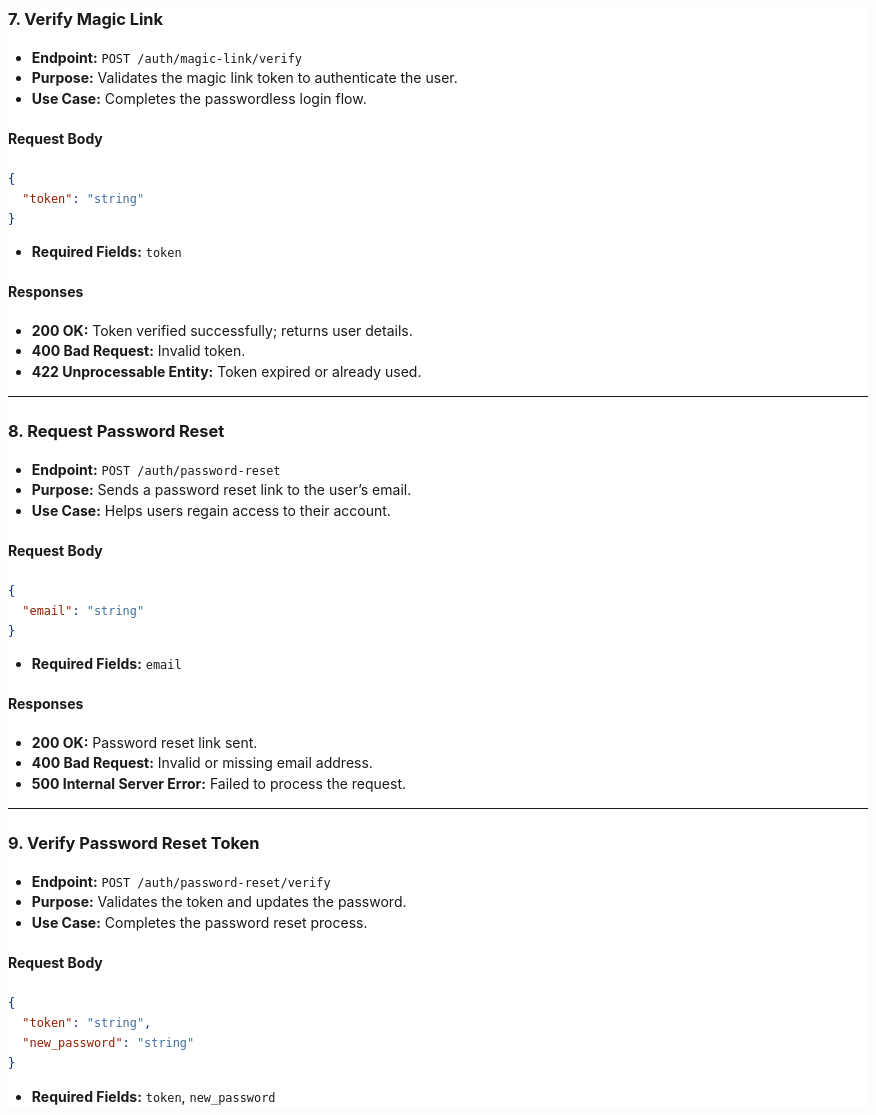 
### 7. **Verify Magic Link**
- **Endpoint:** `POST /auth/magic-link/verify`
- **Purpose:** Validates the magic link token to authenticate the user.
- **Use Case:** Completes the passwordless login flow.

#### Request Body
```json
{
  "token": "string"
}
```
- **Required Fields:** `token`

#### Responses
- **200 OK:** Token verified successfully; returns user details.
- **400 Bad Request:** Invalid token.
- **422 Unprocessable Entity:** Token expired or already used.

---

### 8. **Request Password Reset**
- **Endpoint:** `POST /auth/password-reset`
- **Purpose:** Sends a password reset link to the user’s email.
- **Use Case:** Helps users regain access to their account.

#### Request Body
```json
{
  "email": "string"
}
```
- **Required Fields:** `email`

#### Responses
- **200 OK:** Password reset link sent.
- **400 Bad Request:** Invalid or missing email address.
- **500 Internal Server Error:** Failed to process the request.

---

### 9. **Verify Password Reset Token**
- **Endpoint:** `POST /auth/password-reset/verify`
- **Purpose:** Validates the token and updates the password.
- **Use Case:** Completes the password reset process.

#### Request Body
```json
{
  "token": "string",
  "new_password": "string"
}
```
- **Required Fields:** `token`, `new_password`
